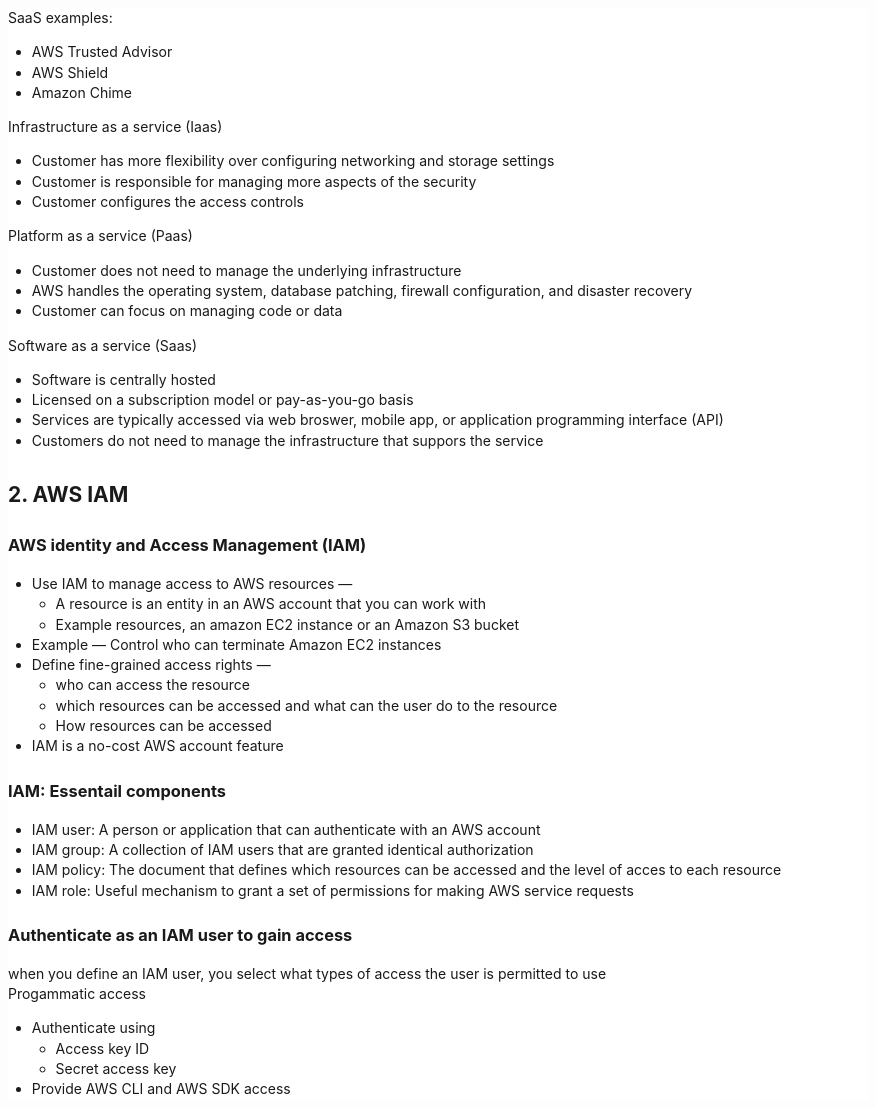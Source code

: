 SaaS examples:  

- AWS Trusted Advisor
- AWS Shield
- Amazon Chime

Infrastructure as a service (Iaas)

- Customer has more flexibility over configuring networking and storage settings
- Customer is responsible for managing more aspects of the security
- Customer configures the access controls

Platform as a service (Paas)

- Customer does not need to manage the underlying infrastructure
- AWS handles the operating system, database patching, firewall configuration, and disaster recovery
- Customer can focus on managing code or data

Software as a service (Saas)

- Software is centrally hosted
- Licensed on a subscription model or pay-as-you-go basis
- Services are typically accessed via web broswer, mobile app, or application programming interface (API)
- Customers do not need to manage the infrastructure that suppors the service

## 2. AWS IAM

### AWS identity and Access Management (IAM)

- Use IAM to manage access to AWS resources —
  - A resource is an entity in an AWS account that you can work with
  - Example resources, an amazon EC2 instance or an Amazon S3 bucket
- Example — Control who can terminate Amazon EC2 instances
- Define fine-grained access rights —
  - who can access the resource
  - which resources can be accessed and what can the user do to the resource
  - How resources can be accessed
- IAM is a no-cost AWS account feature

### IAM: Essentail components

- IAM user: A person or application that can authenticate with an AWS account
- IAM group: A collection of IAM users that are granted identical authorization
- IAM policy: The document that defines which resources can be accessed and the level of acces to each resource
- IAM role: Useful mechanism to grant a set of permissions for making AWS service requests

### Authenticate as an IAM user to gain access

when you define an IAM user, you select what types of access the user is permitted to use  
Progammatic access

- Authenticate using
  - Access key ID
  - Secret access key
- Provide AWS CLI and AWS SDK access
